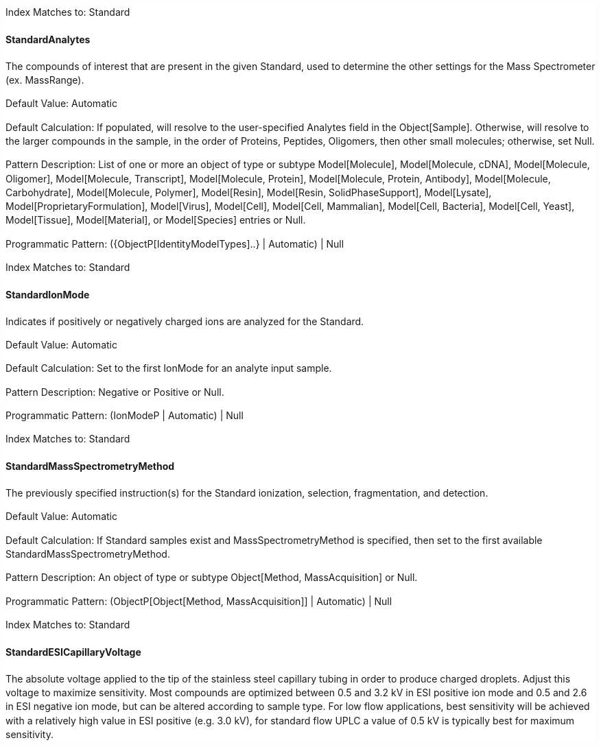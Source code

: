 Index Matches to: Standard

#### **StandardAnalytes**

The compounds of interest that are present in the given Standard, used to determine the other settings for the Mass Spectrometer (ex. MassRange).

Default Value: Automatic

Default Calculation: If populated, will resolve to the user-specified Analytes field in the Object\[Sample\]. Otherwise, will resolve to the larger compounds in the sample, in the order of Proteins, Peptides, Oligomers, then other small molecules; otherwise, set Null.

Pattern Description: List of one or more an object of type or subtype Model\[Molecule\], Model\[Molecule, cDNA\], Model\[Molecule, Oligomer\], Model\[Molecule, Transcript\], Model\[Molecule, Protein\], Model\[Molecule, Protein, Antibody\], Model\[Molecule, Carbohydrate\], Model\[Molecule, Polymer\], Model\[Resin\], Model\[Resin, SolidPhaseSupport\], Model\[Lysate\], Model\[ProprietaryFormulation\], Model\[Virus\], Model\[Cell\], Model\[Cell, Mammalian\], Model\[Cell, Bacteria\], Model\[Cell, Yeast\], Model\[Tissue\], Model\[Material\], or Model\[Species\] entries or Null.

Programmatic Pattern: ({ObjectP\[IdentityModelTypes\]..} | Automatic) | Null

Index Matches to: Standard

#### **StandardIonMode**

Indicates if positively or negatively charged ions are analyzed for the Standard.

Default Value: Automatic

Default Calculation: Set to the first IonMode for an analyte input sample.

Pattern Description: Negative or Positive or Null.

Programmatic Pattern: (IonModeP | Automatic) | Null

Index Matches to: Standard

#### **StandardMassSpectrometryMethod**

The previously specified instruction(s) for the Standard ionization, selection, fragmentation, and detection.

Default Value: Automatic

Default Calculation: If Standard samples exist and MassSpectrometryMethod is specified, then set to the first available StandardMassSpectrometryMethod.

Pattern Description: An object of type or subtype Object\[Method, MassAcquisition\] or Null.

Programmatic Pattern: (ObjectP\[Object\[Method, MassAcquisition\]\] | Automatic) | Null

Index Matches to: Standard

#### **StandardESICapillaryVoltage**

The absolute voltage applied to the tip of the stainless steel capillary tubing in order to produce charged droplets. Adjust this voltage to maximize sensitivity. Most compounds are optimized between 0.5 and 3.2 kV in ESI positive ion mode and 0.5 and 2.6 in ESI negative ion mode, but can be altered according to sample type. For low flow applications, best sensitivity will be achieved with a relatively high value in ESI positive (e.g. 3.0 kV), for standard flow UPLC a value of 0.5 kV is typically best for maximum sensitivity.
